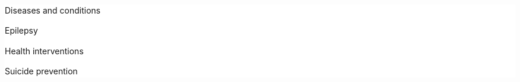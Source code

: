 


Diseases and conditions










Epilepsy





































Health interventions










Suicide prevention
























